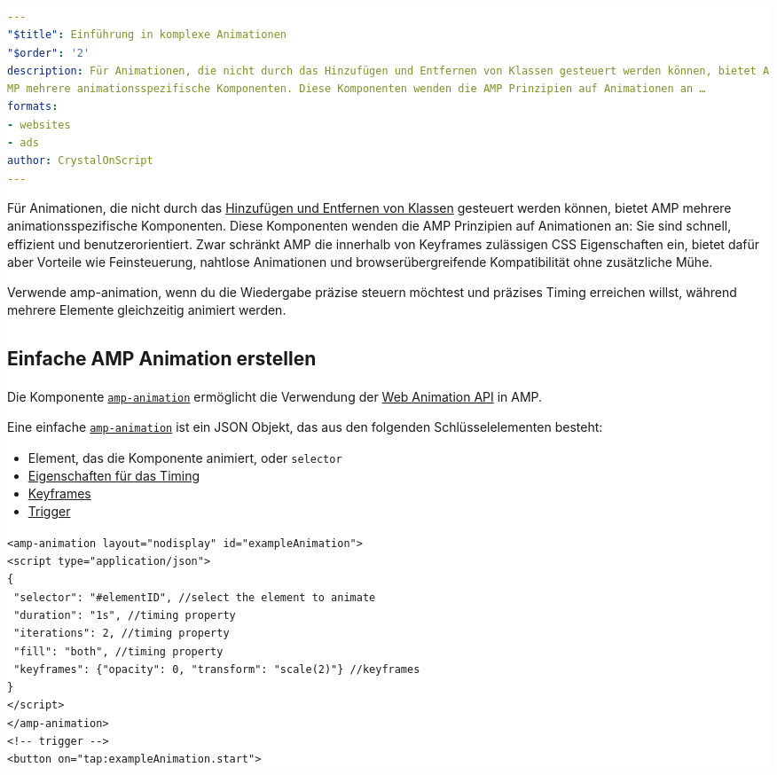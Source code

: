 ```yaml
---
"$title": Einführung in komplexe Animationen
"$order": '2'
description: Für Animationen, die nicht durch das Hinzufügen und Entfernen von Klassen gesteuert werden können, bietet AMP mehrere animationsspezifische Komponenten. Diese Komponenten wenden die AMP Prinzipien auf Animationen an …
formats:
- websites
- ads
author: CrystalOnScript
---
```


Für Animationen, die nicht durch das [Hinzufügen und Entfernen von Klassen](triggering_css_animations.md) gesteuert werden können, bietet AMP mehrere animationsspezifische Komponenten. Diese Komponenten wenden die AMP Prinzipien auf Animationen an: Sie sind schnell, effizient und benutzerorientiert. Zwar schränkt AMP die innerhalb von Keyframes zulässigen CSS Eigenschaften ein, bietet dafür aber Vorteile wie Feinsteuerung, nahtlose Animationen und browserübergreifende Kompatibilität ohne zusätzliche Mühe.

Verwende amp-animation, wenn du die Wiedergabe präzise steuern möchtest und präzises Timing erreichen willst, während mehrere Elemente gleichzeitig animiert werden.

## Einfache AMP Animation erstellen

Die Komponente [`amp-animation`](../../../../documentation/components/reference/amp-animation.md) ermöglicht die Verwendung der [Web Animation API](https://www.w3.org/TR/web-animations/) in AMP.

Eine einfache [`amp-animation`](../../../../documentation/components/reference/amp-animation.md) ist ein JSON Objekt, das aus den folgenden Schlüsselelementen besteht:

- Element, das die Komponente animiert, oder `selector`
- [Eigenschaften für das Timing](../../../../documentation/components/reference/amp-animation.md#timing-properties)
- [Keyframes](../../../../documentation/components/reference/amp-animation.md#keyframes)
- [Trigger](../../../../documentation/components/reference/amp-animation.md#triggering-animation)

```
<amp-animation layout="nodisplay" id="exampleAnimation">
<script type="application/json">
{
 "selector": "#elementID", //select the element to animate
 "duration": "1s", //timing property
 "iterations": 2, //timing property
 "fill": "both", //timing property
 "keyframes": {"opacity": 0, "transform": "scale(2)"} //keyframes
}
</script>
</amp-animation>
<!-- trigger -->
<button on="tap:exampleAnimation.start">
```
